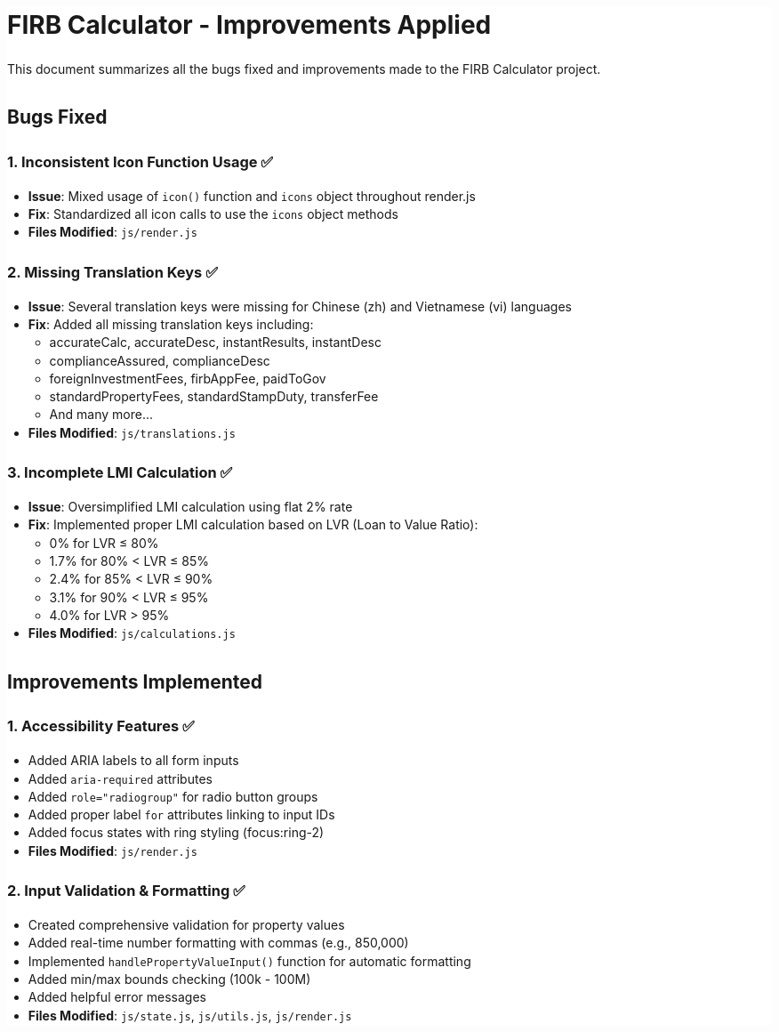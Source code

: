 # FIRB Calculator - Improvements Applied

This document summarizes all the bugs fixed and improvements made to the FIRB Calculator project.

## Bugs Fixed

### 1. Inconsistent Icon Function Usage ✅
- **Issue**: Mixed usage of `icon()` function and `icons` object throughout render.js
- **Fix**: Standardized all icon calls to use the `icons` object methods
- **Files Modified**: `js/render.js`

### 2. Missing Translation Keys ✅
- **Issue**: Several translation keys were missing for Chinese (zh) and Vietnamese (vi) languages
- **Fix**: Added all missing translation keys including:
  - accurateCalc, accurateDesc, instantResults, instantDesc
  - complianceAssured, complianceDesc
  - foreignInvestmentFees, firbAppFee, paidToGov
  - standardPropertyFees, standardStampDuty, transferFee
  - And many more...
- **Files Modified**: `js/translations.js`

### 3. Incomplete LMI Calculation ✅
- **Issue**: Oversimplified LMI calculation using flat 2% rate
- **Fix**: Implemented proper LMI calculation based on LVR (Loan to Value Ratio):
  - 0% for LVR ≤ 80%
  - 1.7% for 80% < LVR ≤ 85%
  - 2.4% for 85% < LVR ≤ 90%
  - 3.1% for 90% < LVR ≤ 95%
  - 4.0% for LVR > 95%
- **Files Modified**: `js/calculations.js`

## Improvements Implemented

### 1. Accessibility Features ✅
- Added ARIA labels to all form inputs
- Added `aria-required` attributes
- Added `role="radiogroup"` for radio button groups
- Added proper label `for` attributes linking to input IDs
- Added focus states with ring styling (focus:ring-2)
- **Files Modified**: `js/render.js`

### 2. Input Validation & Formatting ✅
- Created comprehensive validation for property values
- Added real-time number formatting with commas (e.g., 850,000)
- Implemented `handlePropertyValueInput()` function for automatic formatting
- Added min/max bounds checking (100k - 100M)
- Added helpful error messages
- **Files Modified**: `js/state.js`, `js/utils.js`, `js/render.js`
